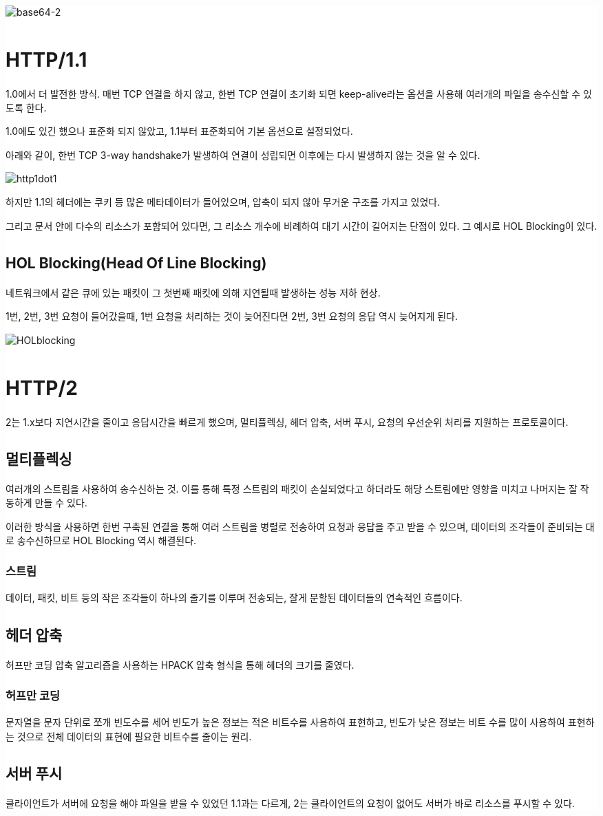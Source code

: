![base64-2](https://github.com/GangSeongDokk/GSD_CS_STUDY/assets/109258608/8a159da4-ed38-4100-bfe1-26b5b55d2235)

# HTTP/1.1

1.0에서 더 발전한 방식. 매번 TCP 연결을 하지 않고, 한번 TCP 연결이 초기화 되면 keep-alive라는 옵션을 사용해 여러개의 파일을 송수신할 수 있도록 한다.

1.0에도 있긴 했으나 표준화 되지 않았고, 1.1부터 표준화되어 기본 옵션으로 설정되었다.

아래와 같이, 한번 TCP 3-way handshake가 발생하여 연결이 성립되면 이후에는 다시 발생하지 않는 것을 알 수 있다.

![http1dot1](https://github.com/GangSeongDokk/GSD_CS_STUDY/assets/109258608/839ec942-2906-4c72-a0a6-fd6147950636)

하지만 1.1의 헤더에는 쿠키 등 많은 메타데이터가 들어있으며, 압축이 되지 않아 무거운 구조를 가지고 있었다.

그리고 문서 안에 다수의 리소스가 포함되어 있다면, 그 리소스 개수에 비례하여 대기 시간이 길어지는 단점이 있다. 그 예시로 HOL Blocking이 있다.

## HOL Blocking(Head Of Line Blocking)

네트워크에서 같은 큐에 있는 패킷이 그 첫번째 패킷에 의해 지연될때 발생하는 성능 저하 현상.

1번, 2번, 3번 요청이 들어갔을때, 1번 요청을 처리하는 것이 늦어진다면 2번, 3번 요청의 응답 역시 늦어지게 된다.

![HOLblocking](https://github.com/GangSeongDokk/GSD_CS_STUDY/assets/109258608/af43aeab-9d66-4f49-b594-98117c0390bb)


# HTTP/2

2는 1.x보다 지연시간을 줄이고 응답시간을 빠르게 했으며, 멀티플렉싱, 헤더 압축, 서버 푸시, 요청의 우선순위 처리를 지원하는 프로토콜이다.

## 멀티플렉싱

여러개의 스트림을 사용하여 송수신하는 것. 이를 통해 특정 스트림의 패킷이 손실되었다고 하더라도 해당 스트림에만 영향을 미치고 나머지는 잘 작동하게 만들 수 있다.

이러한 방식을 사용하면 한번 구축된 연결을 통해 여러 스트림을 병렬로 전송하여 요청과 응답을 주고 받을 수 있으며, 데이터의 조각들이 준비되는 대로 송수신하므로 HOL Blocking 역시 해결된다.

### 스트림
데이터, 패킷, 비트 등의 작은 조각들이 하나의 줄기를 이루며 전송되는, 잘게 분할된 데이터들의 연속적인 흐름이다.

## 헤더 압축

허프만 코딩 압축 알고리즘을 사용하는 HPACK 압축 형식을 통해 헤더의 크기를 줄였다.

### 허프만 코딩

문자열을 문자 단위로 쪼개 빈도수를 세어 빈도가 높은 정보는 적은 비트수를 사용하여 표현하고, 빈도가 낮은 정보는 비트 수를 많이 사용하여 표현하는 것으로 전체 데이터의 표현에 필요한 비트수를 줄이는 원리.

## 서버 푸시

클라이언트가 서버에 요청을 해야 파일을 받을 수 있었던 1.1과는 다르게, 2는 클라이언트의 요청이 없어도 서버가 바로 리소스를 푸시할 수 있다.
